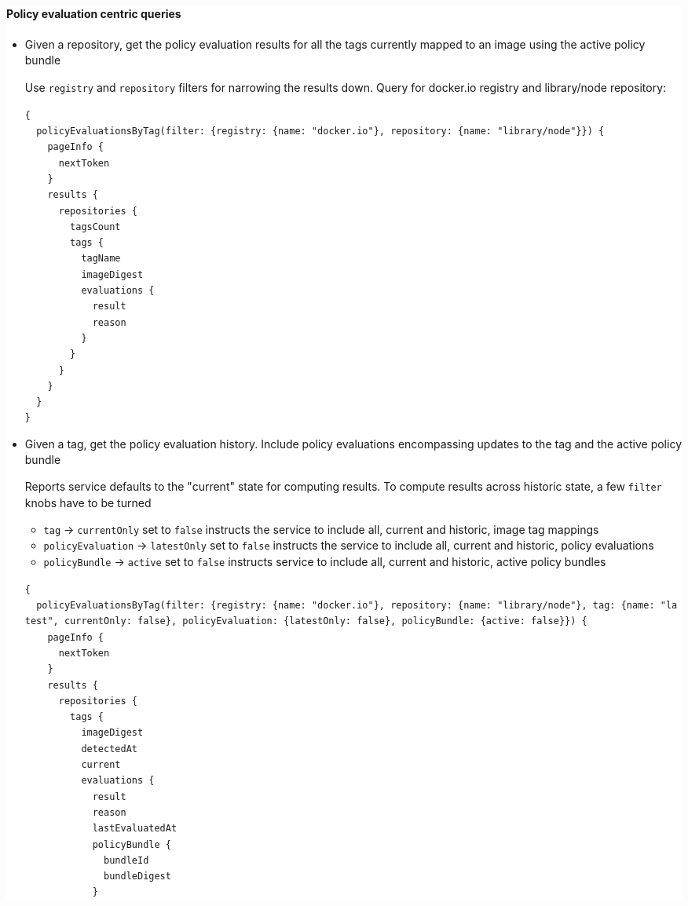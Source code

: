 #### Policy evaluation centric queries

- Given a repository, get the policy evaluation results for all the tags currently mapped to an image using the active policy bundle

    Use `registry` and `repository` filters for narrowing the results down. Query for docker.io registry and library/node repository:

    ```
    {
      policyEvaluationsByTag(filter: {registry: {name: "docker.io"}, repository: {name: "library/node"}}) {
        pageInfo {
          nextToken
        }
        results {
          repositories {
            tagsCount
            tags {
              tagName
              imageDigest
              evaluations {
                result
                reason
              }
            }
          }
        }
      }
    }
    ```

- Given a tag, get the policy evaluation history. Include policy evaluations encompassing updates to the tag and the active policy bundle
    
    Reports service defaults to the "current" state for computing results. To compute results across historic state, a few `filter` knobs have to be turned
    * `tag` -> `currentOnly` set to `false` instructs the service to include all, current and historic, image tag mappings 
    * `policyEvaluation` -> `latestOnly` set to `false` instructs the service to include all, current and historic, policy evaluations
    * `policyBundle` -> `active` set to `false` instructs service to include all, current and historic, active policy bundles
        
    ```
    {
      policyEvaluationsByTag(filter: {registry: {name: "docker.io"}, repository: {name: "library/node"}, tag: {name: "latest", currentOnly: false}, policyEvaluation: {latestOnly: false}, policyBundle: {active: false}}) {
        pageInfo {
          nextToken
        }
        results {
          repositories {
            tags {
              imageDigest
              detectedAt
              current
              evaluations {
                result
                reason
                lastEvaluatedAt
                policyBundle {
                  bundleId
                  bundleDigest
                }
